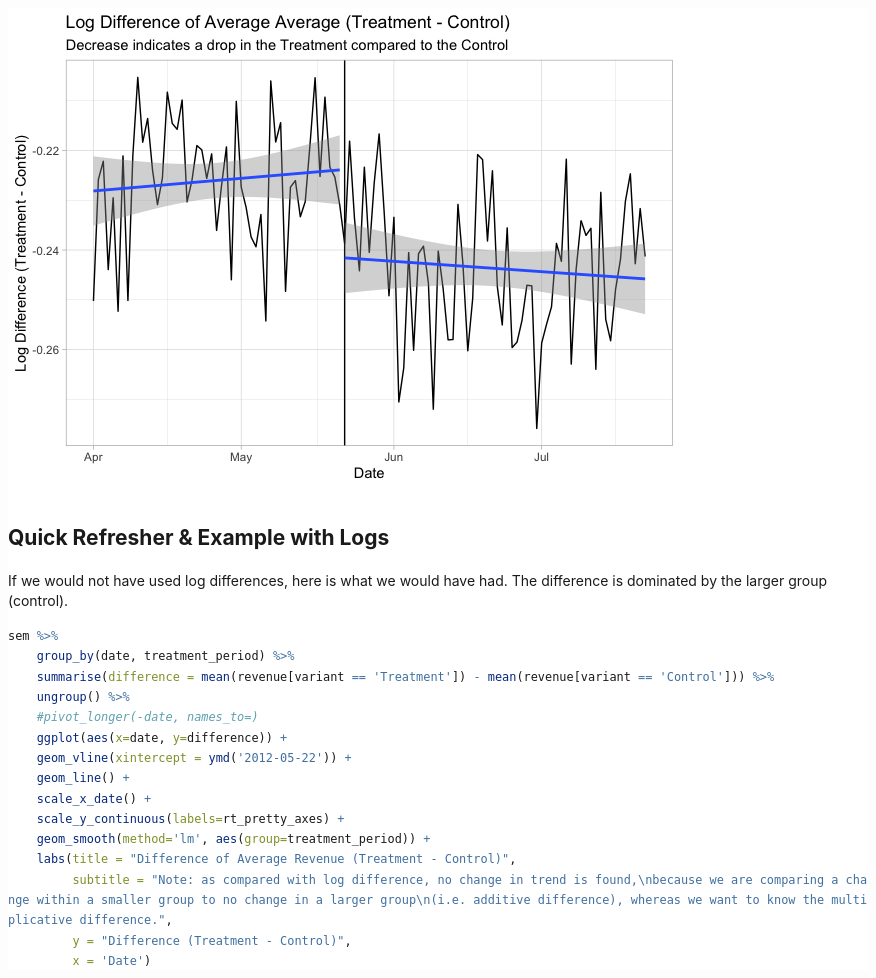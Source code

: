![](difference-in-difference_files/figure-markdown_github/unnamed-chunk-6-1.png)

Quick Refresher & Example with Logs
-----------------------------------

If we would not have used log differences, here is what we would have
had. The difference is dominated by the larger group (control).

``` r
sem %>%
    group_by(date, treatment_period) %>%
    summarise(difference = mean(revenue[variant == 'Treatment']) - mean(revenue[variant == 'Control'])) %>%
    ungroup() %>%
    #pivot_longer(-date, names_to=)
    ggplot(aes(x=date, y=difference)) +
    geom_vline(xintercept = ymd('2012-05-22')) +
    geom_line() +
    scale_x_date() +
    scale_y_continuous(labels=rt_pretty_axes) +
    geom_smooth(method='lm', aes(group=treatment_period)) +
    labs(title = "Difference of Average Revenue (Treatment - Control)",
         subtitle = "Note: as compared with log difference, no change in trend is found,\nbecause we are comparing a change within a smaller group to no change in a larger group\n(i.e. additive difference), whereas we want to know the multiplicative difference.",
         y = "Difference (Treatment - Control)",
         x = 'Date')
```

